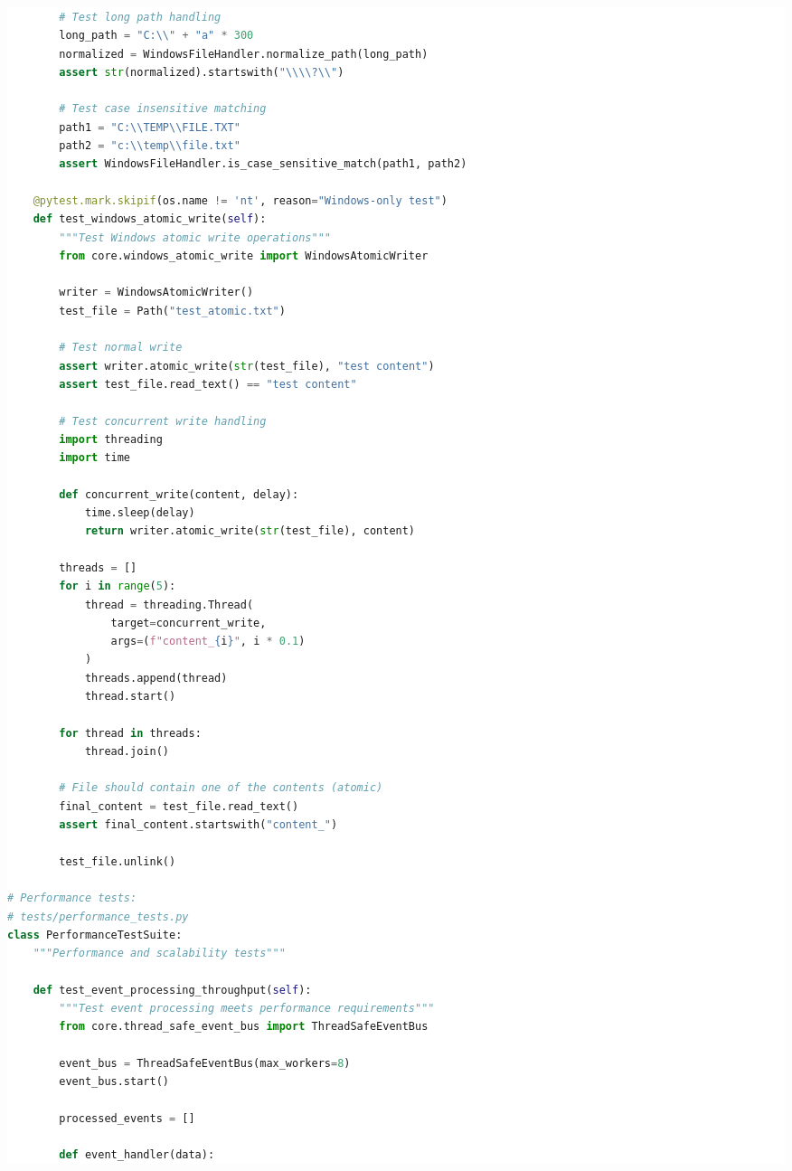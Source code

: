```python
        # Test long path handling
        long_path = "C:\\" + "a" * 300
        normalized = WindowsFileHandler.normalize_path(long_path)
        assert str(normalized).startswith("\\\\?\\")
        
        # Test case insensitive matching
        path1 = "C:\\TEMP\\FILE.TXT"
        path2 = "c:\\temp\\file.txt"
        assert WindowsFileHandler.is_case_sensitive_match(path1, path2)
    
    @pytest.mark.skipif(os.name != 'nt', reason="Windows-only test")
    def test_windows_atomic_write(self):
        """Test Windows atomic write operations"""
        from core.windows_atomic_write import WindowsAtomicWriter
        
        writer = WindowsAtomicWriter()
        test_file = Path("test_atomic.txt")
        
        # Test normal write
        assert writer.atomic_write(str(test_file), "test content")
        assert test_file.read_text() == "test content"
        
        # Test concurrent write handling
        import threading
        import time
        
        def concurrent_write(content, delay):
            time.sleep(delay)
            return writer.atomic_write(str(test_file), content)
        
        threads = []
        for i in range(5):
            thread = threading.Thread(
                target=concurrent_write, 
                args=(f"content_{i}", i * 0.1)
            )
            threads.append(thread)
            thread.start()
        
        for thread in threads:
            thread.join()
        
        # File should contain one of the contents (atomic)
        final_content = test_file.read_text()
        assert final_content.startswith("content_")
        
        test_file.unlink()

# Performance tests:
# tests/performance_tests.py
class PerformanceTestSuite:
    """Performance and scalability tests"""
    
    def test_event_processing_throughput(self):
        """Test event processing meets performance requirements"""
        from core.thread_safe_event_bus import ThreadSafeEventBus
        
        event_bus = ThreadSafeEventBus(max_workers=8)
        event_bus.start()
        
        processed_events = []
        
        def event_handler(data):
```